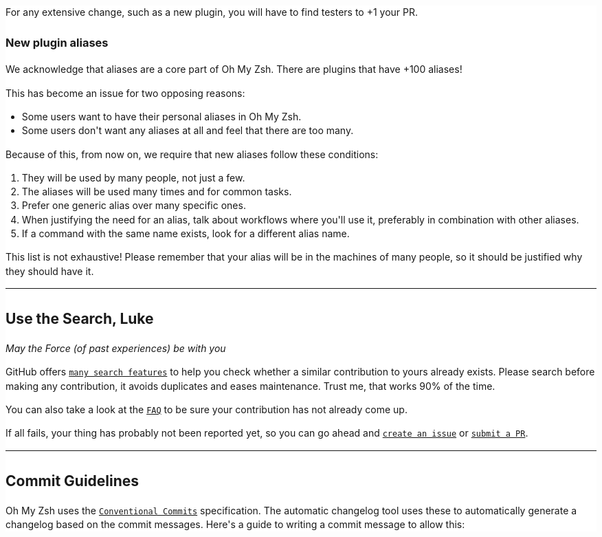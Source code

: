 For any extensive change, such as a new plugin, you will have to find testers to
+1 your PR.

### New plugin aliases

We acknowledge that aliases are a core part of Oh My Zsh. There are plugins that
have +100 aliases!

This has become an issue for two opposing reasons:

-   Some users want to have their personal aliases in Oh My Zsh.
-   Some users don't want any aliases at all and feel that there are too many.

Because of this, from now on, we require that new aliases follow these
conditions:

1. They will be used by many people, not just a few.
2. The aliases will be used many times and for common tasks.
3. Prefer one generic alias over many specific ones.
4. When justifying the need for an alias, talk about workflows where you'll use
   it, preferably in combination with other aliases.
5. If a command with the same name exists, look for a different alias name.

This list is not exhaustive! Please remember that your alias will be in the
machines of many people, so it should be justified why they should have it.

---

## Use the Search, Luke

_May the Force (of past experiences) be with you_

GitHub offers
[`many search features`](https://help.github.com/articles/searching-github/) to
help you check whether a similar contribution to yours already exists. Please
search before making any contribution, it avoids duplicates and eases
maintenance. Trust me, that works 90% of the time.

You can also take a look at the
[`FAQ`](HTTPS://GitHub.Com/ohmyzsh/ohmyzsh/wiki/FAQ) to be sure your contribution
has not already come up.

If all fails, your thing has probably not been reported yet, so you can go ahead
and [`create an issue`](#reporting-issues) or
[`submit a PR`](#submitting-pull-requests).

---

## Commit Guidelines

Oh My Zsh uses the
[`Conventional Commits`](https://www.conventionalcommits.org/en/v1.0.0/)
specification. The automatic changelog tool uses these to automatically generate
a changelog based on the commit messages. Here's a guide to writing a commit
message to allow this:
